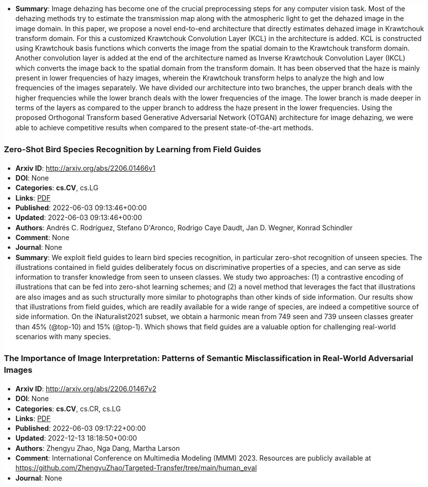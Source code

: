 - **Summary**: Image dehazing has become one of the crucial preprocessing steps for any computer vision task. Most of the dehazing methods try to estimate the transmission map along with the atmospheric light to get the dehazed image in the image domain. In this paper, we propose a novel end-to-end architecture that directly estimates dehazed image in Krawtchouk transform domain. For this a customized Krawtchouk Convolution Layer (KCL) in the architecture is added. KCL is constructed using Krawtchouk basis functions which converts the image from the spatial domain to the Krawtchouk transform domain. Another convolution layer is added at the end of the architecture named as Inverse Krawtchouk Convolution Layer (IKCL) which converts the image back to the spatial domain from the transform domain. It has been observed that the haze is mainly present in lower frequencies of hazy images, wherein the Krawtchouk transform helps to analyze the high and low frequencies of the images separately. We have divided our architecture into two branches, the upper branch deals with the higher frequencies while the lower branch deals with the lower frequencies of the image. The lower branch is made deeper in terms of the layers as compared to the upper branch to address the haze present in the lower frequencies. Using the proposed Orthogonal Transform based Generative Adversarial Network (OTGAN) architecture for image dehazing, we were able to achieve competitive results when compared to the present state-of-the-art methods.



### Zero-Shot Bird Species Recognition by Learning from Field Guides
- **Arxiv ID**: http://arxiv.org/abs/2206.01466v1
- **DOI**: None
- **Categories**: **cs.CV**, cs.LG
- **Links**: [PDF](http://arxiv.org/pdf/2206.01466v1)
- **Published**: 2022-06-03 09:13:46+00:00
- **Updated**: 2022-06-03 09:13:46+00:00
- **Authors**: Andrés C. Rodríguez, Stefano D'Aronco, Rodrigo Caye Daudt, Jan D. Wegner, Konrad Schindler
- **Comment**: None
- **Journal**: None
- **Summary**: We exploit field guides to learn bird species recognition, in particular zero-shot recognition of unseen species. The illustrations contained in field guides deliberately focus on discriminative properties of a species, and can serve as side information to transfer knowledge from seen to unseen classes. We study two approaches: (1) a contrastive encoding of illustrations that can be fed into zero-shot learning schemes; and (2) a novel method that leverages the fact that illustrations are also images and as such structurally more similar to photographs than other kinds of side information. Our results show that illustrations from field guides, which are readily available for a wide range of species, are indeed a competitive source of side information. On the iNaturalist2021 subset, we obtain a harmonic mean from 749 seen and 739 unseen classes greater than $45\%$ (@top-10) and $15\%$ (@top-1). Which shows that field guides are a valuable option for challenging real-world scenarios with many species.



### The Importance of Image Interpretation: Patterns of Semantic Misclassification in Real-World Adversarial Images
- **Arxiv ID**: http://arxiv.org/abs/2206.01467v2
- **DOI**: None
- **Categories**: **cs.CV**, cs.CR, cs.LG
- **Links**: [PDF](http://arxiv.org/pdf/2206.01467v2)
- **Published**: 2022-06-03 09:17:22+00:00
- **Updated**: 2022-12-13 18:18:50+00:00
- **Authors**: Zhengyu Zhao, Nga Dang, Martha Larson
- **Comment**: International Conference on Multimedia Modeling (MMM) 2023. Resources
  are publicly available at
  https://github.com/ZhengyuZhao/Targeted-Transfer/tree/main/human_eval
- **Journal**: None